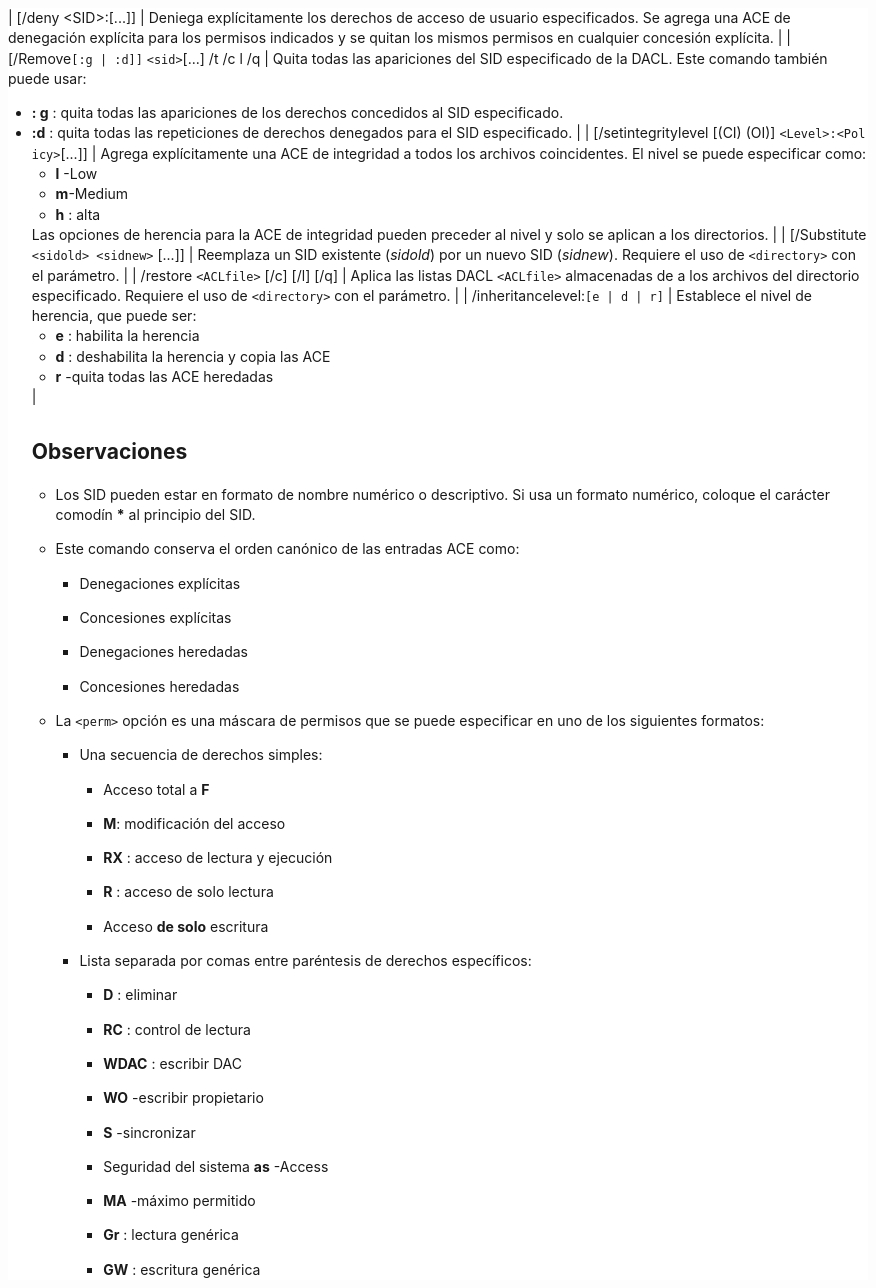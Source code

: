 | [/deny \<SID>:<perm>[...]] | Deniega explícitamente los derechos de acceso de usuario especificados. Se agrega una ACE de denegación explícita para los permisos indicados y se quitan los mismos permisos en cualquier concesión explícita. |
| [/Remove`[:g | :d]]` `<sid>`[...] /t /c l /q | Quita todas las apariciones del SID especificado de la DACL. Este comando también puede usar:<ul><li>**: g** : quita todas las apariciones de los derechos concedidos al SID especificado.</li><li>**:d** : quita todas las repeticiones de derechos denegados para el SID especificado. |
| [/setintegritylevel [(CI) (OI)] `<Level>:<Policy>`[...]] | Agrega explícitamente una ACE de integridad a todos los archivos coincidentes. El nivel se puede especificar como:<ul><li>**l** -Low</li><li>**m**-Medium</li><li>**h** : alta</li></ul>Las opciones de herencia para la ACE de integridad pueden preceder al nivel y solo se aplican a los directorios. |
| [/Substitute `<sidold> <sidnew>` [...]] | Reemplaza un SID existente (*sidold*) por un nuevo SID (*sidnew*). Requiere el uso de `<directory>` con el parámetro. |
| /restore `<ACLfile>` [/c] [/l] [/q] | Aplica las listas DACL `<ACLfile>` almacenadas de a los archivos del directorio especificado. Requiere el uso de `<directory>` con el parámetro. |
| /inheritancelevel:`[e | d | r]` | Establece el nivel de herencia, que puede ser:<ul><li>**e** : habilita la herencia</li><li>**d** : deshabilita la herencia y copia las ACE</li><li>**r** -quita todas las ACE heredadas</li></ul> |

## <a name="remarks"></a>Observaciones

- Los SID pueden estar en formato de nombre numérico o descriptivo. Si usa un formato numérico, coloque el carácter comodín **&#42;** al principio del SID.

- Este comando conserva el orden canónico de las entradas ACE como:  

    - Denegaciones explícitas

    -  Concesiones explícitas

    - Denegaciones heredadas

    - Concesiones heredadas

- La `<perm>` opción es una máscara de permisos que se puede especificar en uno de los siguientes formatos:

    - Una secuencia de derechos simples:

      - Acceso total a **F**

      - **M**: modificación del acceso

      - **RX** : acceso de lectura y ejecución

      - **R** : acceso de solo lectura

      - Acceso **de solo** escritura

    - Lista separada por comas entre paréntesis de derechos específicos:

      - **D** : eliminar

      - **RC** : control de lectura

      - **WDAC** : escribir DAC

      - **WO** -escribir propietario

      - **S** -sincronizar

      - Seguridad del sistema **as** -Access

      - **MA** -máximo permitido

      - **Gr** : lectura genérica

      - **GW** : escritura genérica
